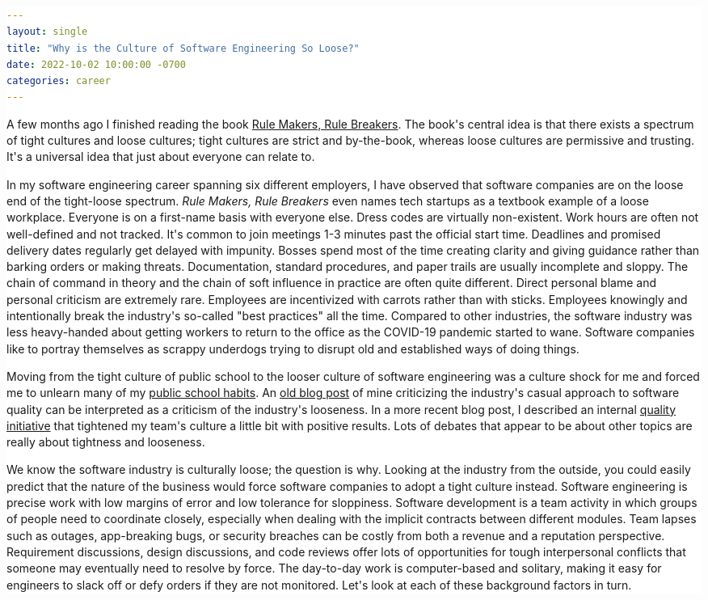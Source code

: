 ```yaml
---
layout: single
title: "Why is the Culture of Software Engineering So Loose?"
date: 2022-10-02 10:00:00 -0700
categories: career
---
```


A few months ago I finished reading the book [Rule Makers, Rule Breakers](/book-summaries/rule-makers-rule-breakers).
The book's central idea is that there exists a spectrum of tight cultures and loose cultures; tight cultures are strict and by-the-book, whereas loose cultures are permissive and trusting.
It's a universal idea that just about everyone can relate to.

In my software engineering career spanning six different employers, I have observed that software companies are on the loose end of the tight-loose spectrum.
_Rule Makers, Rule Breakers_ even names tech startups as a textbook example of a loose workplace.
Everyone is on a first-name basis with everyone else.
Dress codes are virtually non-existent.
Work hours are often not well-defined and not tracked.
It's common to join meetings 1-3 minutes past the official start time.
Deadlines and promised delivery dates regularly get delayed with impunity.
Bosses spend most of the time creating clarity and giving guidance rather than barking orders or making threats.
Documentation, standard procedures, and paper trails are usually incomplete and sloppy.
The chain of command in theory and the chain of soft influence in practice are often quite different.
Direct personal blame and personal criticism are extremely rare.
Employees are incentivized with carrots rather than with sticks.
Employees knowingly and intentionally break the industry's so-called "best practices" all the time.
Compared to other industries, the software industry was less heavy-handed about getting workers to return to the office as the COVID-19 pandemic started to wane.
Software companies like to portray themselves as scrappy underdogs trying to disrupt old and established ways of doing things.

Moving from the tight culture of public school to the looser culture of software engineering was a culture shock for me and forced me to unlearn many of my [public school habits](/blog/public-school-habits).
An [old blog post](/blog/duty-to-be-invisible) of mine criticizing the industry's casual approach to software quality can be interpreted as a criticism of the industry's looseness.
In a more recent blog post, I described an internal [quality initiative](/blog/quality-initiative) that tightened my team's culture a little bit with positive results.
Lots of debates that appear to be about other topics are really about tightness and looseness.

We know the software industry is culturally loose; the question is why.
Looking at the industry from the outside, you could easily predict that the nature of the business would force software companies to adopt a tight culture instead.
Software engineering is precise work with low margins of error and low tolerance for sloppiness.
Software development is a team activity in which groups of people need to coordinate closely, especially when dealing with the implicit contracts between different modules.
Team lapses such as outages, app-breaking bugs, or security breaches can be costly from both a revenue and a reputation perspective.
Requirement discussions, design discussions, and code reviews offer lots of opportunities for tough interpersonal conflicts that someone may eventually need to resolve by force.
The day-to-day work is computer-based and solitary, making it easy for engineers to slack off or defy orders if they are not monitored.
Let's look at each of these background factors in turn.

